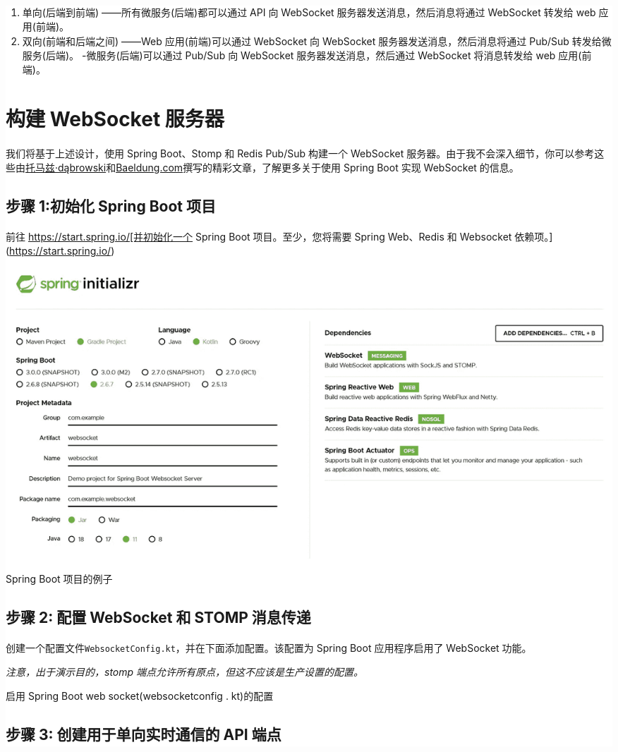 1.  单向(后端到前端)
    ——所有微服务(后端)都可以通过 API 向 WebSocket 服务器发送消息，然后消息将通过 WebSocket 转发给 web 应用(前端)。
2.  双向(前端和后端之间)
    ——Web 应用(前端)可以通过 WebSocket 向 WebSocket 服务器发送消息，然后消息将通过 Pub/Sub 转发给微服务(后端)。
    -微服务(后端)可以通过 Pub/Sub 向 WebSocket 服务器发送消息，然后通过 WebSocket 将消息转发给 web 应用(前端)。

# 构建 WebSocket 服务器

我们将基于上述设计，使用 Spring Boot、Stomp 和 Redis Pub/Sub 构建一个 WebSocket 服务器。由于我不会深入细节，你可以参考这些由[托马兹·dąbrowski](https://www.toptal.com/java/stomp-spring-boot-websocket)和[Baeldung.com](https://www.baeldung.com/websockets-spring)撰写的精彩文章，了解更多关于使用 Spring Boot 实现 WebSocket 的信息。

## **步骤 1:初始化 Spring Boot 项目**

前往 https://start.spring.io/[并初始化一个 Spring Boot 项目。至少，您将需要 Spring Web、Redis 和 Websocket 依赖项。](https://start.spring.io/)

![](img/fa1bacf76b18fbb4881984002fbbeefd.png)

Spring Boot 项目的例子

## **步骤 2:** 配置 WebSocket 和 STOMP 消息传递

创建一个配置文件`WebsocketConfig.kt`，并在下面添加配置。该配置为 Spring Boot 应用程序启用了 WebSocket 功能。

*注意，出于演示目的，stomp 端点允许所有原点，但这不应该是生产设置的配置。*

启用 Spring Boot web socket(websocketconfig . kt)的配置

## **步骤 3:** 创建用于单向实时通信的 API 端点
